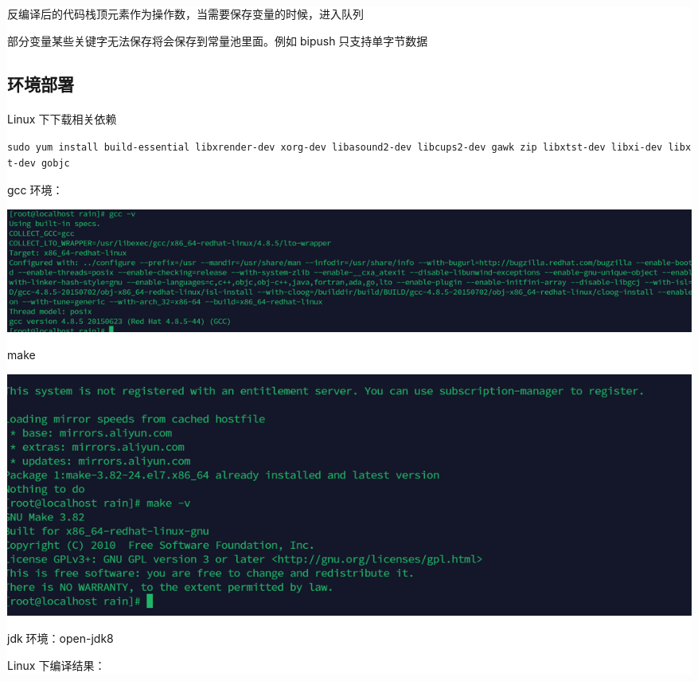 反编译后的代码栈顶元素作为操作数，当需要保存变量的时候，进入队列

部分变量某些关键字无法保存将会保存到常量池里面。例如 bipush 只支持单字节数据

## 环境部署

Linux 下下载相关依赖

```shell
sudo yum install build-essential libxrender-dev xorg-dev libasound2-dev libcups2-dev gawk zip libxtst-dev libxi-dev libxt-dev gobjc
```

gcc 环境：

![gcc](../img/img_1.png)

make

![make](../img/img_2.png)

jdk 环境：open-jdk8

Linux 下编译结果：
